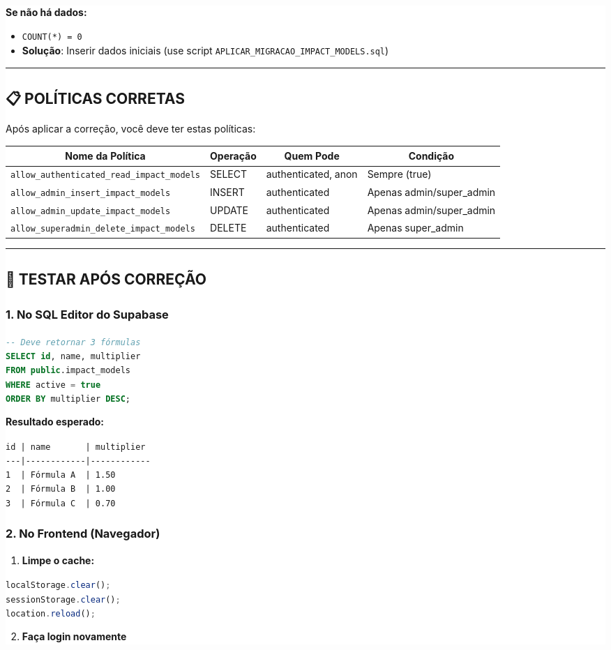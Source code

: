 **Se não há dados:**
- `COUNT(*) = 0`
- **Solução**: Inserir dados iniciais (use script `APLICAR_MIGRACAO_IMPACT_MODELS.sql`)

---

## 📋 POLÍTICAS CORRETAS

Após aplicar a correção, você deve ter estas políticas:

| Nome da Política | Operação | Quem Pode | Condição |
|-----------------|----------|-----------|----------|
| `allow_authenticated_read_impact_models` | SELECT | authenticated, anon | Sempre (true) |
| `allow_admin_insert_impact_models` | INSERT | authenticated | Apenas admin/super_admin |
| `allow_admin_update_impact_models` | UPDATE | authenticated | Apenas admin/super_admin |
| `allow_superadmin_delete_impact_models` | DELETE | authenticated | Apenas super_admin |

---

## 🧪 TESTAR APÓS CORREÇÃO

### 1. No SQL Editor do Supabase

```sql
-- Deve retornar 3 fórmulas
SELECT id, name, multiplier 
FROM public.impact_models 
WHERE active = true 
ORDER BY multiplier DESC;
```

**Resultado esperado:**
```
id | name       | multiplier
---|------------|------------
1  | Fórmula A  | 1.50
2  | Fórmula B  | 1.00
3  | Fórmula C  | 0.70
```

### 2. No Frontend (Navegador)

1. **Limpe o cache:**
```javascript
localStorage.clear();
sessionStorage.clear();
location.reload();
```

2. **Faça login novamente**
